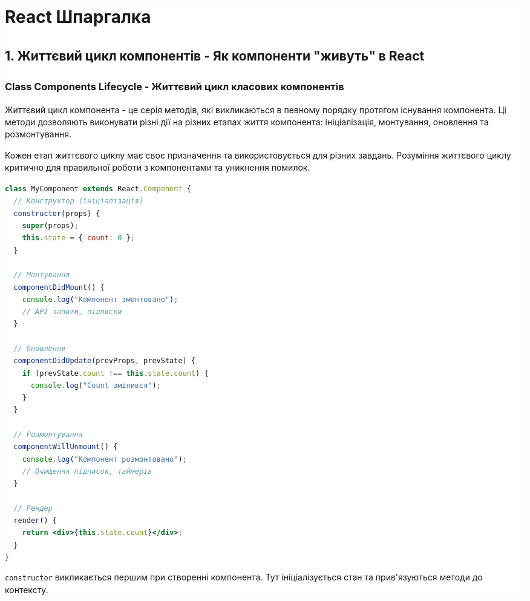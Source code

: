 # React Шпаргалка

## 1. Життєвий цикл компонентів - Як компоненти "живуть" в React

### Class Components Lifecycle - Життєвий цикл класових компонентів

Життєвий цикл компонента - це серія методів, які викликаються в певному порядку протягом існування компонента. Ці методи дозволяють виконувати різні дії на різних етапах життя компонента: ініціалізація, монтування, оновлення та розмонтування.

Кожен етап життєвого циклу має своє призначення та використовується для різних завдань. Розуміння життєвого циклу критично для правильної роботи з компонентами та уникнення помилок.

```jsx
class MyComponent extends React.Component {
  // Конструктор (ініціалізація)
  constructor(props) {
    super(props);
    this.state = { count: 0 };
  }

  // Монтування
  componentDidMount() {
    console.log("Компонент змонтовано");
    // API запити, підписки
  }

  // Оновлення
  componentDidUpdate(prevProps, prevState) {
    if (prevState.count !== this.state.count) {
      console.log("Count змінився");
    }
  }

  // Розмонтування
  componentWillUnmount() {
    console.log("Компонент розмонтовано");
    // Очищення підписок, таймерів
  }

  // Рендер
  render() {
    return <div>{this.state.count}</div>;
  }
}
```

`constructor` викликається першим при створенні компонента. Тут ініціалізується стан та прив'язуються методи до контексту.
